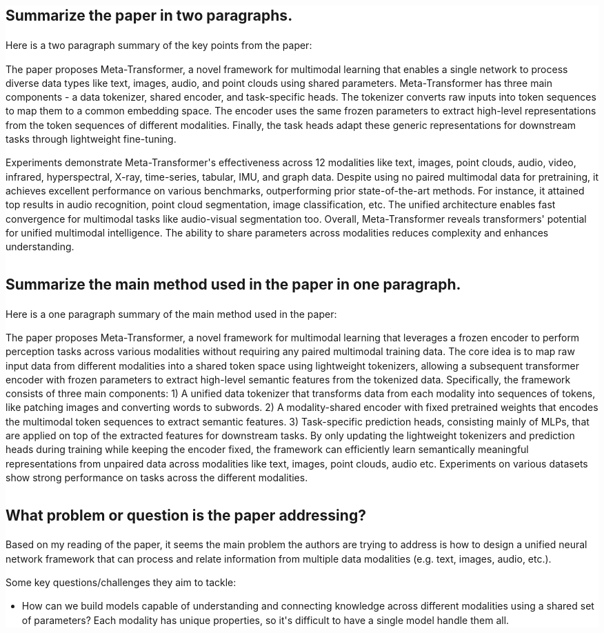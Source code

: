 
## Summarize the paper in two paragraphs.

 Here is a two paragraph summary of the key points from the paper:

The paper proposes Meta-Transformer, a novel framework for multimodal learning that enables a single network to process diverse data types like text, images, audio, and point clouds using shared parameters. Meta-Transformer has three main components - a data tokenizer, shared encoder, and task-specific heads. The tokenizer converts raw inputs into token sequences to map them to a common embedding space. The encoder uses the same frozen parameters to extract high-level representations from the token sequences of different modalities. Finally, the task heads adapt these generic representations for downstream tasks through lightweight fine-tuning. 

Experiments demonstrate Meta-Transformer's effectiveness across 12 modalities like text, images, point clouds, audio, video, infrared, hyperspectral, X-ray, time-series, tabular, IMU, and graph data. Despite using no paired multimodal data for pretraining, it achieves excellent performance on various benchmarks, outperforming prior state-of-the-art methods. For instance, it attained top results in audio recognition, point cloud segmentation, image classification, etc. The unified architecture enables fast convergence for multimodal tasks like audio-visual segmentation too. Overall, Meta-Transformer reveals transformers' potential for unified multimodal intelligence. The ability to share parameters across modalities reduces complexity and enhances understanding.


## Summarize the main method used in the paper in one paragraph.

 Here is a one paragraph summary of the main method used in the paper:

The paper proposes Meta-Transformer, a novel framework for multimodal learning that leverages a frozen encoder to perform perception tasks across various modalities without requiring any paired multimodal training data. The core idea is to map raw input data from different modalities into a shared token space using lightweight tokenizers, allowing a subsequent transformer encoder with frozen parameters to extract high-level semantic features from the tokenized data. Specifically, the framework consists of three main components: 1) A unified data tokenizer that transforms data from each modality into sequences of tokens, like patching images and converting words to subwords. 2) A modality-shared encoder with fixed pretrained weights that encodes the multimodal token sequences to extract semantic features. 3) Task-specific prediction heads, consisting mainly of MLPs, that are applied on top of the extracted features for downstream tasks. By only updating the lightweight tokenizers and prediction heads during training while keeping the encoder fixed, the framework can efficiently learn semantically meaningful representations from unpaired data across modalities like text, images, point clouds, audio etc. Experiments on various datasets show strong performance on tasks across the different modalities.


## What problem or question is the paper addressing?

 Based on my reading of the paper, it seems the main problem the authors are trying to address is how to design a unified neural network framework that can process and relate information from multiple data modalities (e.g. text, images, audio, etc.). 

Some key questions/challenges they aim to tackle:

- How can we build models capable of understanding and connecting knowledge across different modalities using a shared set of parameters? Each modality has unique properties, so it's difficult to have a single model handle them all.

